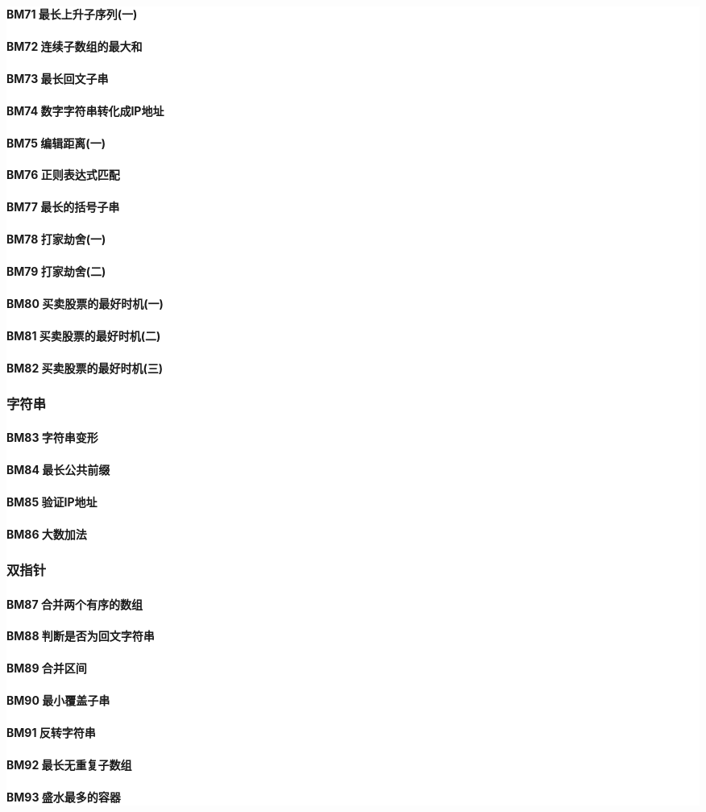 #### **BM71** **最长上升子序列(一)**

#### **BM72** **连续子数组的最大和**

#### **BM73** **最长回文子串**

#### **BM74** **数字字符串转化成IP地址**

#### **BM75** **编辑距离(一)**

#### **BM76** **正则表达式匹配**

#### **BM77** **最长的括号子串**

#### **BM78** **打家劫舍(一)**

#### **BM79** **打家劫舍(二)**

#### **BM80** **买卖股票的最好时机(一)**

#### **BM81** **买卖股票的最好时机(二)**

#### **BM82** **买卖股票的最好时机(三)**



### 字符串

#### **BM83** **字符串变形**

#### **BM84** **最长公共前缀**

#### **BM85** **验证IP地址**

#### **BM86** **大数加法**



### 双指针

#### **BM87** **合并两个有序的数组**

#### **BM88** **判断是否为回文字符串**

#### **BM89** **合并区间**

#### **BM90** **最小覆盖子串**

#### **BM91** **反转字符串**

#### **BM92** **最长无重复子数组**

#### **BM93** **盛水最多的容器**
